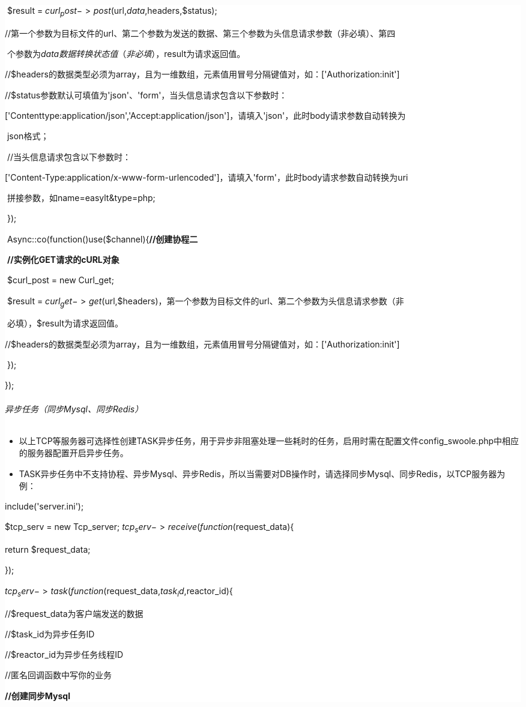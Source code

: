 ​          $result = $curl_post->post($url,$data,$headers,$status);

​          //第一个参数为目标文件的url、第二个参数为发送的数据、第三个参数为头信息请求参数（非必填）、第四

​          个参数为$data数据转换状态值（非必填），$result为请求返回值。

​          //$headers的数据类型必须为array，且为一维数组，元素值用冒号分隔键值对，如：['Authorization:init']

​          //$status参数默认可填值为'json'、'form'，当头信息请求包含以下参数时：

​          ['Contenttype:application/json','Accept:application/json']，请填入'json'，此时body请求参数自动转换为

​          json格式；

​          //当头信息请求包含以下参数时：

​          ['Content-Type:application/x-www-form-urlencoded']，请填入'form'，此时body请求参数自动转换为uri

​          拼接参数，如name=easylt&type=php;

​    });

​    Async::co(function()use($channel){**//创建协程二**

​    **//实例化GET请求的cURL对象**

​          $curl_post = new Curl_get;    

​          $result = $curl_get->get($url,$headers)，第一个参数为目标文件的url、第二个参数为头信息请求参数（非 

​          必填），$result为请求返回值。

​          //$headers的数据类型必须为array，且为一维数组，元素值用冒号分隔键值对，如：['Authorization:init']

  ​  }); 

});

  

###### 异步任务（同步Mysql、同步Redis）

- 以上TCP等服务器可选择性创建TASK异步任务，用于异步非阻塞处理一些耗时的任务，启用时需在配置文件config_swoole.php中相应的服务器配置开启异步任务。

- TASK异步任务中不支持协程、异步Mysql、异步Redis，所以当需要对DB操作时，请选择同步Mysql、同步Redis，以TCP服务器为例：

include('server.ini');

$tcp_serv = new Tcp_server;
$tcp_serv->receive(function($request_data){

   return $request_data;

});

$tcp_serv->task(function($request_data,$task_id,$reactor_id){

//$request_data为客户端发送的数据

//$task_id为异步任务ID

//$reactor_id为异步任务线程ID

//匿名回调函数中写你的业务

   **//创建同步Mysql**
